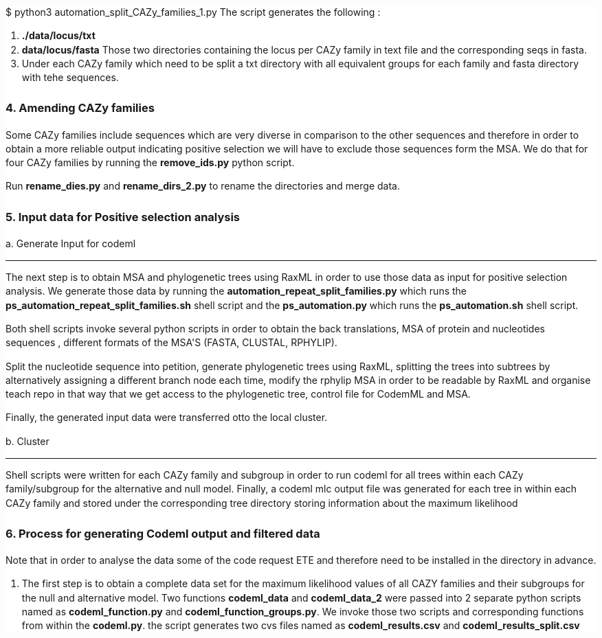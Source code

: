 $ python3 automation_split_CAZy_families_1.py
The script generates the following : 
1. **./data/locus/txt**
2. **data/locus/fasta**
Those two directories containing the locus per CAZy family in text file and the corresponding seqs in fasta. 
3. Under each CAZy family which need to be split a txt directory with all equivalent groups for each family and fasta directory with tehe sequences. 

### 4. Amending CAZy families

Some CAZy families include sequences which are very diverse in comparison to the other sequences and therefore in order to obtain a more reliable output indicating positive selection we will have to exclude those sequences form the MSA. We do that for four  CAZy families by running the **remove_ids.py** python script. 

Run **rename_dies.py** and **rename_dirs_2.py**  to rename the directories and merge data. 

### 5. Input data for Positive selection analysis

a.  Generate Input for codeml

________

The next step is to obtain MSA and phylogenetic trees using RaxML in order to use those data as input for positive selection analysis. 
We generate those data by running the **automation_repeat_split_families.py** which runs the **ps_automation_repeat_split_families.sh** shell script and the **ps_automation.py** which runs the **ps_automation.sh** shell script.

Both shell scripts invoke several python scripts in order to obtain the back translations, MSA of protein and nucleotides  sequences , different formats of the MSA'S (FASTA, CLUSTAL, RPHYLIP). 

Split the nucleotide sequence into petition, generate phylogenetic trees using RaxML, splitting the trees into subtrees by alternatively assigning a different branch node each time, modify the rphylip MSA in order to be readable by RaxML and organise teach repo in that way that we get access to the phylogenetic tree, control file for CodemML and MSA. 

Finally, the generated input data were transferred otto the local cluster. 

b. Cluster 
_________
Shell scripts were written for each CAZy family and subgroup in order to run codeml for all trees within each CAZy family/subgroup   for the alternative and null model. Finally, a codeml mlc output file was generated for each tree in within each CAZy family and stored under the corresponding tree directory storing information about the maximum likelihood 

### 6. Process for generating Codeml output and filtered data
Note that in order to analyse the data some of the code request ETE and therefore need to be installed in the directory in advance. 

1. The first step is to obtain a complete data set for the maximum likelihood values of all CAZY families and their subgroups for the null and alternative model. Two functions **codeml_data** and **codeml_data_2** were passed into 2 separate python scripts named as **codeml_function.py** and **codeml_function_groups.py**. We invoke those two scripts and corresponding functions from within the **codeml.py**. the script generates two cvs files named as **codeml_results.csv** and **codeml_results_split.csv**
